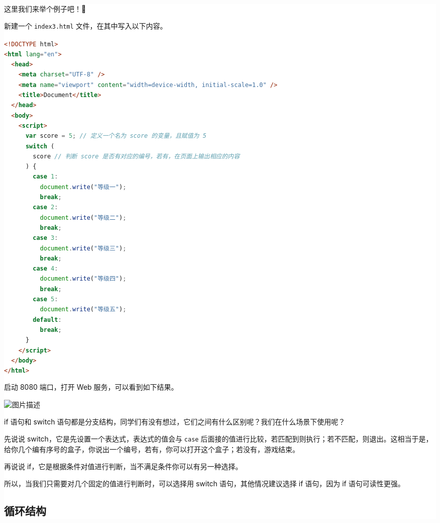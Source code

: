 这里我们来举个例子吧！👻

新建一个 `index3.html` 文件，在其中写入以下内容。

```html
<!DOCTYPE html>
<html lang="en">
  <head>
    <meta charset="UTF-8" />
    <meta name="viewport" content="width=device-width, initial-scale=1.0" />
    <title>Document</title>
  </head>
  <body>
    <script>
      var score = 5; // 定义一个名为 score 的变量，且赋值为 5
      switch (
        score // 判断 score 是否有对应的编号，若有，在页面上输出相应的内容
      ) {
        case 1:
          document.write("等级一");
          break;
        case 2:
          document.write("等级二");
          break;
        case 3:
          document.write("等级三");
          break;
        case 4:
          document.write("等级四");
          break;
        case 5:
          document.write("等级五");
        default:
          break;
      }
    </script>
  </body>
</html>
```

启动 8080 端口，打开 Web 服务，可以看到如下结果。

![图片描述](https://doc.shiyanlou.com/courses/uid1347963-20210329-1616984134786)

if 语句和 switch 语句都是分支结构，同学们有没有想过，它们之间有什么区别呢？我们在什么场景下使用呢？

先说说 switch，它是先设置一个表达式，表达式的值会与 `case` 后面接的值进行比较，若匹配到则执行；若不匹配，则退出。这相当于是，给你几个编有序号的盒子，你说出一个编号，若有，你可以打开这个盒子；若没有，游戏结束。

再说说 if，它是根据条件对值进行判断，当不满足条件你可以有另一种选择。

所以，当我们只需要对几个固定的值进行判断时，可以选择用 switch 语句，其他情况建议选择 if 语句，因为 if 语句可读性更强。

## 循环结构
